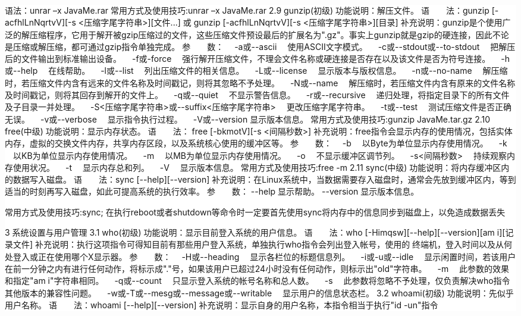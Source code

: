 语法：unrar –x JavaMe.rar
常用方式及使用技巧:unrar –x JavaMe.rar
2.9	gunzip(初级)
功能说明：解压文件。
语　　法：gunzip [-acfhlLnNqrtvV][-s <压缩字尾字符串>][文件...] 或 gunzip [-acfhlLnNqrtvV][-s <压缩字尾字符串>][目录]
补充说明：gunzip是个使用广泛的解压缩程序，它用于解开被gzip压缩过的文件，这些压缩文件预设最后的扩展名为".gz"。事实上gunzip就是gzip的硬连接，因此不论是压缩或解压缩，都可通过gzip指令单独完成。
参　　数：
　-a或--ascii 　使用ASCII文字模式。
　-c或--stdout或--to-stdout 　把解压后的文件输出到标准输出设备。
　-f或-force 　强行解开压缩文件，不理会文件名称或硬连接是否存在以及该文件是否为符号连接。
　-h或--help 　在线帮助。
　-l或--list 　列出压缩文件的相关信息。
　-L或--license 　显示版本与版权信息。
　-n或--no-name 　解压缩时，若压缩文件内含有远来的文件名称及时间戳记，则将其忽略不予处理。
　-N或--name 　解压缩时，若压缩文件内含有原来的文件名称及时间戳记，则将其回存到解开的文件上。
　-q或--quiet 　不显示警告信息。
　-r或--recursive 　递归处理，将指定目录下的所有文件及子目录一并处理。
　-S<压缩字尾字符串>或--suffix<压缩字尾字符串> 　更改压缩字尾字符串。
　-t或--test 　测试压缩文件是否正确无误。
　-v或--verbose 　显示指令执行过程。
　-V或--version 显示版本信息。
常用方式及使用技巧:gunzip JavaMe.tar.gz
2.10	free(中级)
功能说明：显示内存状态。
语　　法： free [-bkmotV][-s <间隔秒数>]
补充说明：free指令会显示内存的使用情况，包括实体内存，虚拟的交换文件内存，共享内存区段，以及系统核心使用的缓冲区等。
参　　数：
　-b 　以Byte为单位显示内存使用情况。
　-k 　以KB为单位显示内存使用情况。
　-m 　以MB为单位显示内存使用情况。
　-o 　不显示缓冲区调节列。
　-s<间隔秒数> 　持续观察内存使用状况。
　-t 　显示内存总和列。
　-V 　显示版本信息。
常用方式及使用技巧:free -m
2.11	sync(中级)
功能说明：将内存缓冲区内的数据写入磁盘。
语　　法：sync [--help][--version]
补充说明：在Linux系统中，当数据需要存入磁盘时，通常会先放到缓冲区内，等到适当的时刻再写入磁盘，如此可提高系统的执行效率。
参　　数：
--help 显示帮助。
--version 显示版本信息。

常用方式及使用技巧:sync;
在执行reboot或者shutdown等命令时一定要首先使用sync将内存中的信息同步到磁盘上，以免造成数据丢失

3	系统设置与用户管理
3.1	who(初级)
功能说明：显示目前登入系统的用户信息。
语　　法：who [-Himqsw][--help][--version][am i][记录文件]
补充说明：执行这项指令可得知目前有那些用户登入系统，单独执行who指令会列出登入帐号，使用的
终端机，登入时间以及从何处登入或正在使用哪个X显示器。
参　　数：
　-H或--heading 　显示各栏位的标题信息列。
　-i或-u或--idle 　显示闲置时间，若该用户在前一分钟之内有进行任何动作，将标示成"."号，如果该用户已超过24小时没有任何动作，则标示出"old"字符串。
　-m 　此参数的效果和指定"am i"字符串相同。
　-q或--count 　只显示登入系统的帐号名称和总人数。
　-s 　此参数将忽略不予处理，仅负责解决who指令其他版本的兼容性问题。
　-w或-T或--mesg或--message或--writable 　显示用户的信息状态栏。
3.2	whoami(初级)
功能说明：先似乎用户名称。
语　　法：whoami [--help][--version]
补充说明：显示自身的用户名称，本指令相当于执行"id -un"指令
